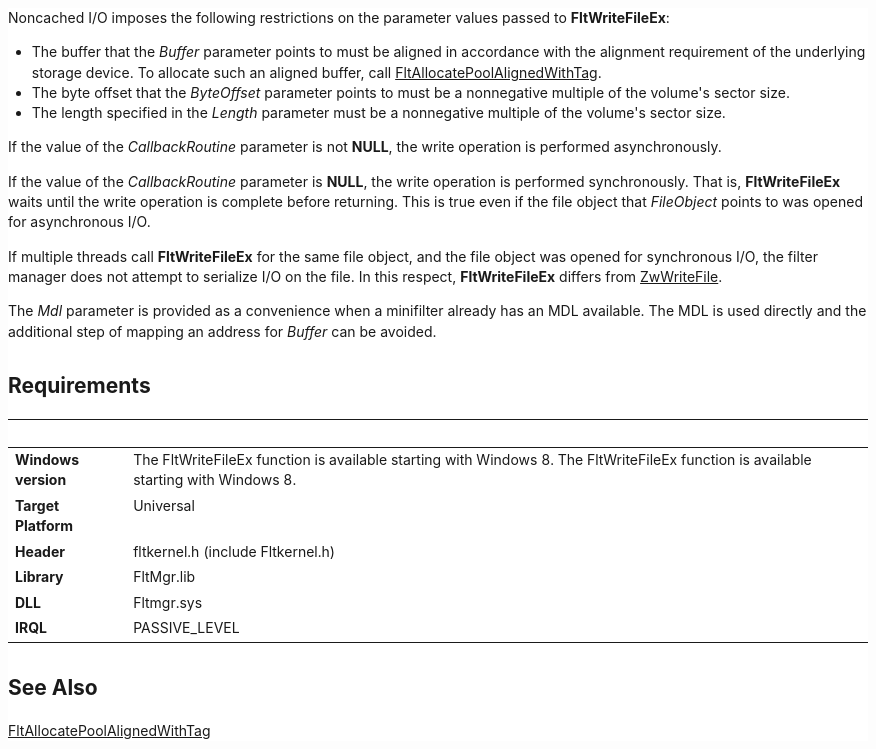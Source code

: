 </li>
</ul>Noncached I/O imposes the following restrictions on the parameter values passed to <b>FltWriteFileEx</b>: 
<ul>
<li>
The buffer that the <i>Buffer</i> parameter points to must be aligned in accordance with the alignment requirement of the underlying storage device. To allocate such an aligned buffer, call <a href="..\fltkernel\nf-fltkernel-fltallocatepoolalignedwithtag.md">FltAllocatePoolAlignedWithTag</a>. 

</li>
<li>
The byte offset that the <i>ByteOffset</i> parameter points to must be a nonnegative multiple of the volume's sector size. 

</li>
<li>
The length specified in the <i>Length</i> parameter must be a nonnegative multiple of the volume's sector size. 

</li>
</ul>If the value of the <i>CallbackRoutine</i> parameter is not <b>NULL</b>, the write operation is performed asynchronously. 

If the value of the <i>CallbackRoutine</i> parameter is <b>NULL</b>, the write operation is performed synchronously. That is, <b>FltWriteFileEx</b> waits until the write operation is complete before returning. This is true even if the file object that <i>FileObject</i> points to was opened for asynchronous I/O. 

If multiple threads call <b>FltWriteFileEx</b> for the same file object, and the file object was opened for synchronous I/O, the filter manager does not attempt to serialize I/O on the file. In this respect, <b>FltWriteFileEx</b> differs from <a href="..\wdm\nf-wdm-zwwritefile.md">ZwWriteFile</a>. 

The <i>Mdl</i> parameter is provided as a convenience when a minifilter already has an MDL available. The MDL is used directly and the additional step of mapping an address for <i>Buffer</i> can be avoided.

## Requirements
| &nbsp; | &nbsp; |
| ---- |:---- |
| **Windows version** | The FltWriteFileEx function is available starting with  Windows 8. The FltWriteFileEx function is available starting with  Windows 8. |
| **Target Platform** | Universal |
| **Header** | fltkernel.h (include Fltkernel.h) |
| **Library** | FltMgr.lib |
| **DLL** | Fltmgr.sys |
| **IRQL** | PASSIVE_LEVEL |

## See Also

<a href="..\fltkernel\nf-fltkernel-fltallocatepoolalignedwithtag.md">FltAllocatePoolAlignedWithTag</a>
